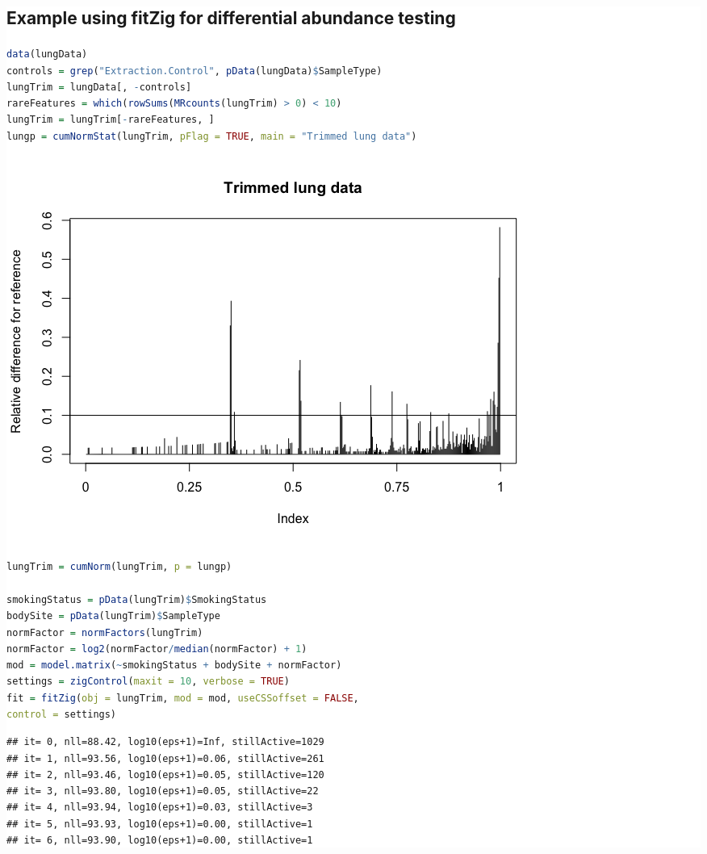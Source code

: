 ## Example using fitZig for differential abundance testing

``` r
data(lungData)
controls = grep("Extraction.Control", pData(lungData)$SampleType)
lungTrim = lungData[, -controls]
rareFeatures = which(rowSums(MRcounts(lungTrim) > 0) < 10)
lungTrim = lungTrim[-rareFeatures, ]
lungp = cumNormStat(lungTrim, pFlag = TRUE, main = "Trimmed lung data")
```

![](lungData_files/figure-gfm/unnamed-chunk-18-1.png)

``` r
lungTrim = cumNorm(lungTrim, p = lungp)

smokingStatus = pData(lungTrim)$SmokingStatus
bodySite = pData(lungTrim)$SampleType
normFactor = normFactors(lungTrim)
normFactor = log2(normFactor/median(normFactor) + 1)
mod = model.matrix(~smokingStatus + bodySite + normFactor)
settings = zigControl(maxit = 10, verbose = TRUE)
fit = fitZig(obj = lungTrim, mod = mod, useCSSoffset = FALSE,
control = settings)
```

    ## it= 0, nll=88.42, log10(eps+1)=Inf, stillActive=1029
    ## it= 1, nll=93.56, log10(eps+1)=0.06, stillActive=261
    ## it= 2, nll=93.46, log10(eps+1)=0.05, stillActive=120
    ## it= 3, nll=93.80, log10(eps+1)=0.05, stillActive=22
    ## it= 4, nll=93.94, log10(eps+1)=0.03, stillActive=3
    ## it= 5, nll=93.93, log10(eps+1)=0.00, stillActive=1
    ## it= 6, nll=93.90, log10(eps+1)=0.00, stillActive=1